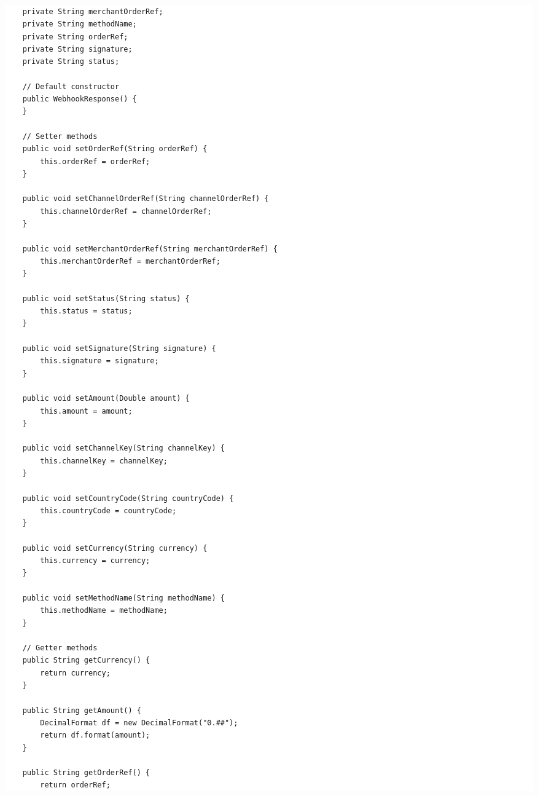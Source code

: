 ```rdmd-code lang-java theme-light
    private String merchantOrderRef;
    private String methodName;
    private String orderRef;
    private String signature;
    private String status;

    // Default constructor
    public WebhookResponse() {
    }

    // Setter methods
    public void setOrderRef(String orderRef) {
        this.orderRef = orderRef;
    }

    public void setChannelOrderRef(String channelOrderRef) {
        this.channelOrderRef = channelOrderRef;
    }

    public void setMerchantOrderRef(String merchantOrderRef) {
        this.merchantOrderRef = merchantOrderRef;
    }

    public void setStatus(String status) {
        this.status = status;
    }

    public void setSignature(String signature) {
        this.signature = signature;
    }

    public void setAmount(Double amount) {
        this.amount = amount;
    }

    public void setChannelKey(String channelKey) {
        this.channelKey = channelKey;
    }

    public void setCountryCode(String countryCode) {
        this.countryCode = countryCode;
    }

    public void setCurrency(String currency) {
        this.currency = currency;
    }

    public void setMethodName(String methodName) {
        this.methodName = methodName;
    }

    // Getter methods
    public String getCurrency() {
        return currency;
    }

    public String getAmount() {
        DecimalFormat df = new DecimalFormat("0.##");
        return df.format(amount);
    }

    public String getOrderRef() {
        return orderRef;
```